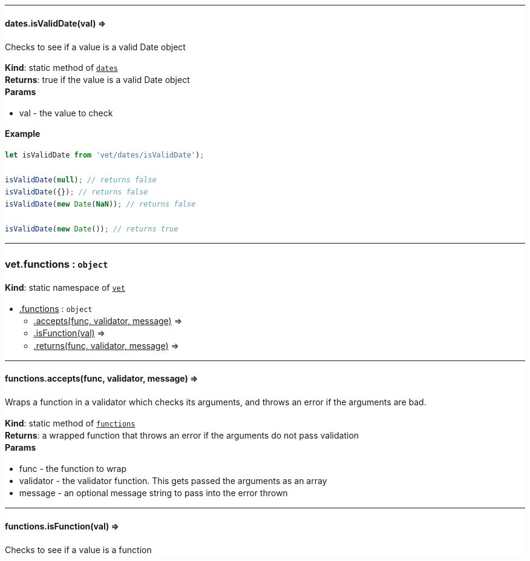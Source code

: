 * * *

<a name="vet.dates.isValidDate"></a>

#### dates.isValidDate(val) ⇒
Checks to see if a value is a valid Date object

**Kind**: static method of [<code>dates</code>](#vet.dates)  
**Returns**: true if the value is a valid Date object  
**Params**

- val - the value to check

**Example**  
```javascript
let isValidDate from 'vet/dates/isValidDate');

isValidDate(null); // returns false
isValidDate({}); // returns false
isValidDate(new Date(NaN)); // returns false

isValidDate(new Date()); // returns true
```

* * *

<a name="vet.functions"></a>

### vet.functions : <code>object</code>
**Kind**: static namespace of [<code>vet</code>](#vet)  

* [.functions](#vet.functions) : <code>object</code>
    * [.accepts(func, validator, message)](#vet.functions.accepts) ⇒
    * [.isFunction(val)](#vet.functions.isFunction) ⇒
    * [.returns(func, validator, message)](#vet.functions.returns) ⇒


* * *

<a name="vet.functions.accepts"></a>

#### functions.accepts(func, validator, message) ⇒
Wraps a function in a validator which checks its arguments, and throws an error if the arguments are bad.

**Kind**: static method of [<code>functions</code>](#vet.functions)  
**Returns**: a wrapped function that throws an error if the arguments do not pass validation  
**Params**

- func - the function to wrap
- validator - the validator function.  This gets passed the arguments as an array
- message - an optional message string to pass into the error thrown


* * *

<a name="vet.functions.isFunction"></a>

#### functions.isFunction(val) ⇒
Checks to see if a value is a function
